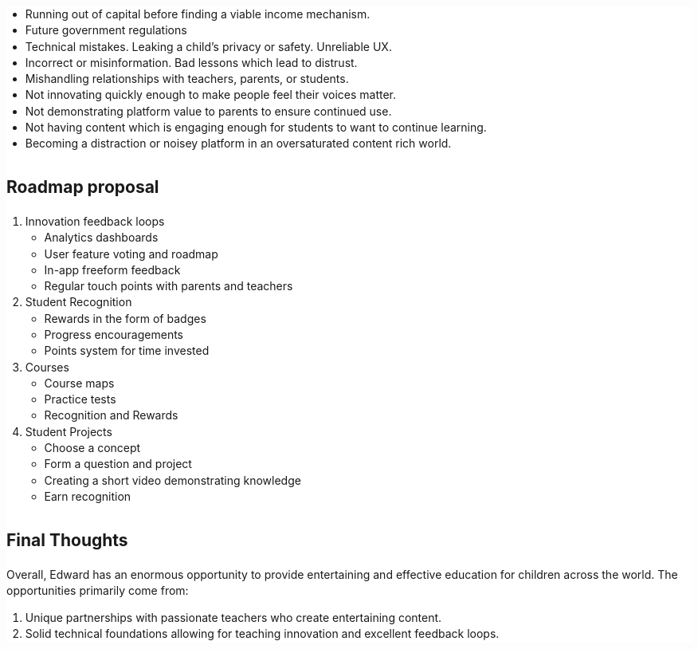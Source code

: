 - Running out of capital before finding a viable income mechanism.
- Future government regulations
- Technical mistakes. Leaking a child’s privacy or safety. Unreliable UX.
- Incorrect or misinformation. Bad lessons which lead to distrust.
- Mishandling relationships with teachers, parents, or students.
- Not innovating quickly enough to make people feel their voices matter.
- Not demonstrating platform value to parents to ensure continued use.
- Not having content which is engaging enough for students to want to continue learning.
- Becoming a distraction or noisey platform in an oversaturated content rich world.

## Roadmap proposal

1. Innovation feedback loops
    - Analytics dashboards
    - User feature voting and roadmap
    - In-app freeform feedback
    - Regular touch points with parents and teachers
2. Student Recognition
    - Rewards in the form of badges
    - Progress encouragements
    - Points system for time invested
3. Courses
    - Course maps 
    - Practice tests
    - Recognition and Rewards
4. Student Projects
    - Choose a concept
    - Form a question and project
    - Creating a short video demonstrating knowledge
    - Earn recognition

## Final Thoughts

Overall, Edward has an enormous opportunity to provide entertaining and effective education for children across the world. The opportunities primarily come from:
1. Unique partnerships with passionate teachers who create entertaining content.
2. Solid technical foundations allowing for teaching innovation and excellent feedback loops.